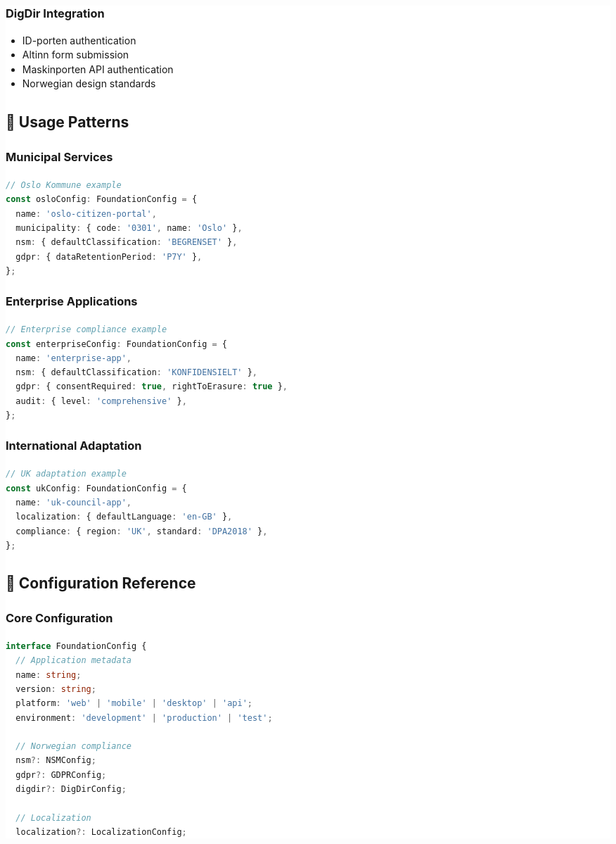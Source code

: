 ### DigDir Integration

- ID-porten authentication
- Altinn form submission
- Maskinporten API authentication
- Norwegian design standards

## 📖 Usage Patterns

### Municipal Services

```typescript
// Oslo Kommune example
const osloConfig: FoundationConfig = {
  name: 'oslo-citizen-portal',
  municipality: { code: '0301', name: 'Oslo' },
  nsm: { defaultClassification: 'BEGRENSET' },
  gdpr: { dataRetentionPeriod: 'P7Y' },
};
```

### Enterprise Applications

```typescript
// Enterprise compliance example
const enterpriseConfig: FoundationConfig = {
  name: 'enterprise-app',
  nsm: { defaultClassification: 'KONFIDENSIELT' },
  gdpr: { consentRequired: true, rightToErasure: true },
  audit: { level: 'comprehensive' },
};
```

### International Adaptation

```typescript
// UK adaptation example
const ukConfig: FoundationConfig = {
  name: 'uk-council-app',
  localization: { defaultLanguage: 'en-GB' },
  compliance: { region: 'UK', standard: 'DPA2018' },
};
```

## 🔧 Configuration Reference

### Core Configuration

```typescript
interface FoundationConfig {
  // Application metadata
  name: string;
  version: string;
  platform: 'web' | 'mobile' | 'desktop' | 'api';
  environment: 'development' | 'production' | 'test';

  // Norwegian compliance
  nsm?: NSMConfig;
  gdpr?: GDPRConfig;
  digdir?: DigDirConfig;

  // Localization
  localization?: LocalizationConfig;

```